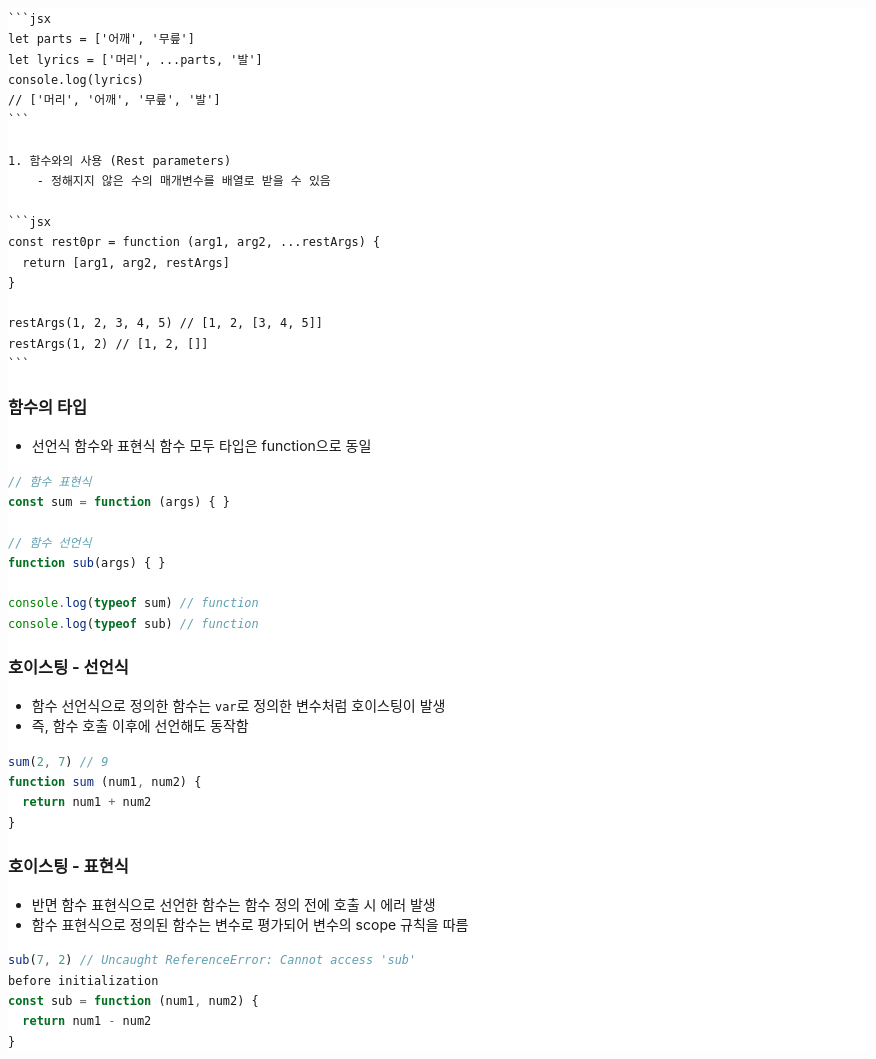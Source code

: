     ```jsx
    let parts = ['어깨', '무릎']
    let lyrics = ['머리', ...parts, '발']
    console.log(lyrics)
    // ['머리', '어깨', '무릎', '발']
    ```
    
    1. 함수와의 사용 (Rest parameters)
        - 정해지지 않은 수의 매개변수를 배열로 받을 수 있음
    
    ```jsx
    const rest0pr = function (arg1, arg2, ...restArgs) {
      return [arg1, arg2, restArgs]
    }
    
    restArgs(1, 2, 3, 4, 5) // [1, 2, [3, 4, 5]]
    restArgs(1, 2) // [1, 2, []]
    ```
    

### 함수의 타입

- 선언식 함수와 표현식 함수 모두 타입은 function으로 동일

```jsx
// 함수 표현식
const sum = function (args) { }

// 함수 선언식
function sub(args) { }

console.log(typeof sum) // function
console.log(typeof sub) // function
```

### 호이스팅 - 선언식

- 함수 선언식으로 정의한 함수는 `var`로 정의한 변수처럼 호이스팅이 발생
- 즉, 함수 호출 이후에 선언해도 동작함

```jsx
sum(2, 7) // 9
function sum (num1, num2) {
  return num1 + num2
}
```

### 호이스팅 - 표현식

- 반면 함수 표현식으로 선언한 함수는 함수 정의 전에 호출 시 에러 발생
- 함수 표현식으로 정의된 함수는 변수로 평가되어 변수의 scope 규칙을 따름

```jsx
sub(7, 2) // Uncaught ReferenceError: Cannot access 'sub'
before initialization
const sub = function (num1, num2) {
  return num1 - num2
}
```
